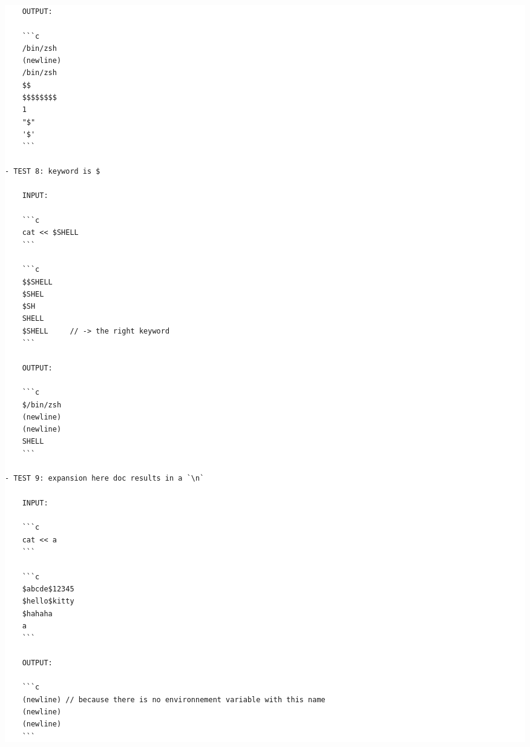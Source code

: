         OUTPUT:
        
        ```c
        /bin/zsh
        (newline)
        /bin/zsh
        $$
        $$$$$$$$
        1
        "$"
        '$'
        ```
        
    - TEST 8: keyword is $
        
        INPUT:
        
        ```c
        cat << $SHELL
        ```
        
        ```c
        $$SHELL
        $SHEL
        $SH
        SHELL
        $SHELL     // -> the right keyword
        ```
        
        OUTPUT:
        
        ```c
        $/bin/zsh
        (newline)
        (newline)
        SHELL
        ```
        
    - TEST 9: expansion here doc results in a `\n`
        
        INPUT:
        
        ```c
        cat << a
        ```
        
        ```c
        $abcde$12345
        $hello$kitty
        $hahaha
        a
        ```
        
        OUTPUT:
        
        ```c
        (newline) // because there is no environnement variable with this name
        (newline)
        (newline)
        ```
        